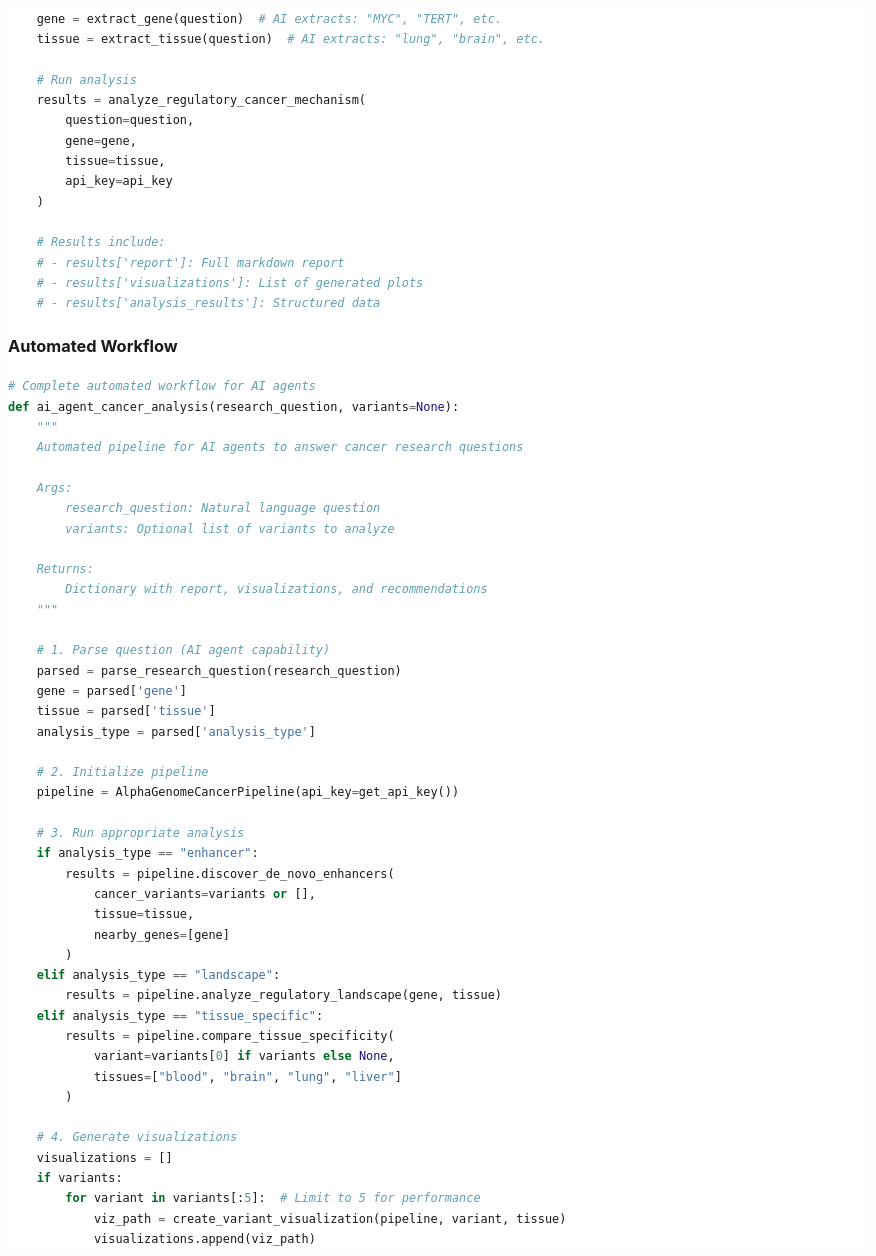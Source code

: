 ```python
    gene = extract_gene(question)  # AI extracts: "MYC", "TERT", etc.
    tissue = extract_tissue(question)  # AI extracts: "lung", "brain", etc.
    
    # Run analysis
    results = analyze_regulatory_cancer_mechanism(
        question=question,
        gene=gene,
        tissue=tissue,
        api_key=api_key
    )
    
    # Results include:
    # - results['report']: Full markdown report
    # - results['visualizations']: List of generated plots
    # - results['analysis_results']: Structured data
```

### Automated Workflow

```python
# Complete automated workflow for AI agents
def ai_agent_cancer_analysis(research_question, variants=None):
    """
    Automated pipeline for AI agents to answer cancer research questions
    
    Args:
        research_question: Natural language question
        variants: Optional list of variants to analyze
    
    Returns:
        Dictionary with report, visualizations, and recommendations
    """
    
    # 1. Parse question (AI agent capability)
    parsed = parse_research_question(research_question)
    gene = parsed['gene']
    tissue = parsed['tissue']
    analysis_type = parsed['analysis_type']
    
    # 2. Initialize pipeline
    pipeline = AlphaGenomeCancerPipeline(api_key=get_api_key())
    
    # 3. Run appropriate analysis
    if analysis_type == "enhancer":
        results = pipeline.discover_de_novo_enhancers(
            cancer_variants=variants or [],
            tissue=tissue,
            nearby_genes=[gene]
        )
    elif analysis_type == "landscape":
        results = pipeline.analyze_regulatory_landscape(gene, tissue)
    elif analysis_type == "tissue_specific":
        results = pipeline.compare_tissue_specificity(
            variant=variants[0] if variants else None,
            tissues=["blood", "brain", "lung", "liver"]
        )
    
    # 4. Generate visualizations
    visualizations = []
    if variants:
        for variant in variants[:5]:  # Limit to 5 for performance
            viz_path = create_variant_visualization(pipeline, variant, tissue)
            visualizations.append(viz_path)
```